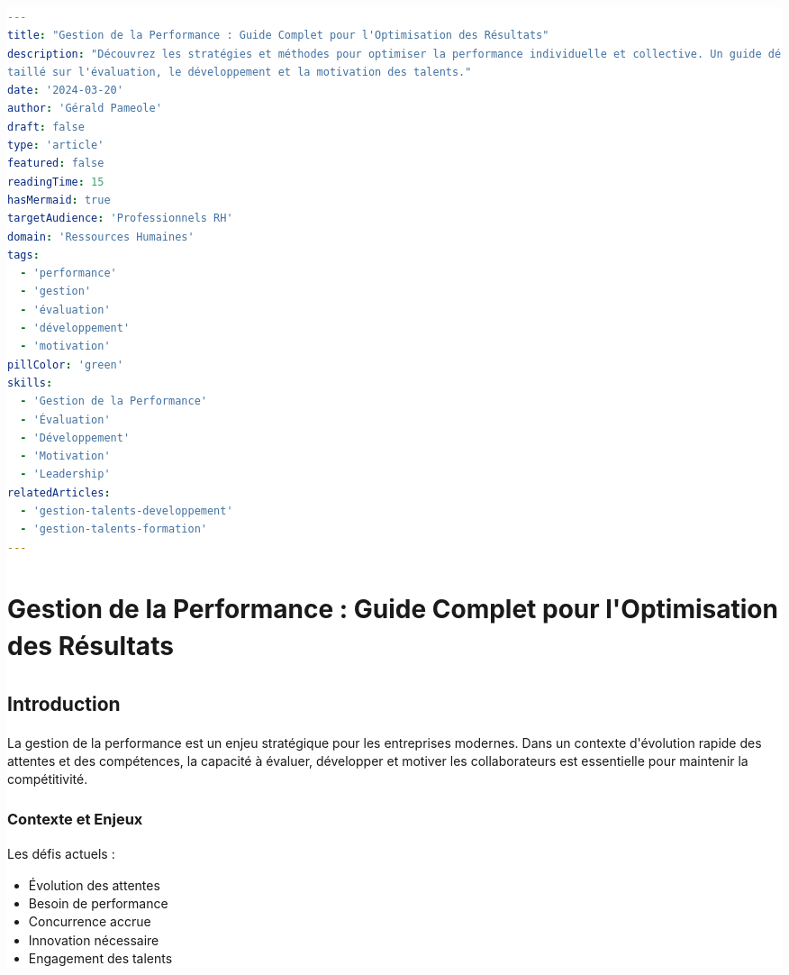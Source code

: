 ```yaml
---
title: "Gestion de la Performance : Guide Complet pour l'Optimisation des Résultats"
description: "Découvrez les stratégies et méthodes pour optimiser la performance individuelle et collective. Un guide détaillé sur l'évaluation, le développement et la motivation des talents."
date: '2024-03-20'
author: 'Gérald Pameole'
draft: false
type: 'article'
featured: false
readingTime: 15
hasMermaid: true
targetAudience: 'Professionnels RH'
domain: 'Ressources Humaines'
tags:
  - 'performance'
  - 'gestion'
  - 'évaluation'
  - 'développement'
  - 'motivation'
pillColor: 'green'
skills:
  - 'Gestion de la Performance'
  - 'Évaluation'
  - 'Développement'
  - 'Motivation'
  - 'Leadership'
relatedArticles:
  - 'gestion-talents-developpement'
  - 'gestion-talents-formation'
---
```


# Gestion de la Performance : Guide Complet pour l'Optimisation des Résultats

## Introduction

La gestion de la performance est un enjeu stratégique pour les entreprises modernes. Dans un contexte d'évolution rapide des attentes et des compétences, la capacité à évaluer, développer et motiver les collaborateurs est essentielle pour maintenir la compétitivité.

### Contexte et Enjeux

Les défis actuels :

- Évolution des attentes
- Besoin de performance
- Concurrence accrue
- Innovation nécessaire
- Engagement des talents
